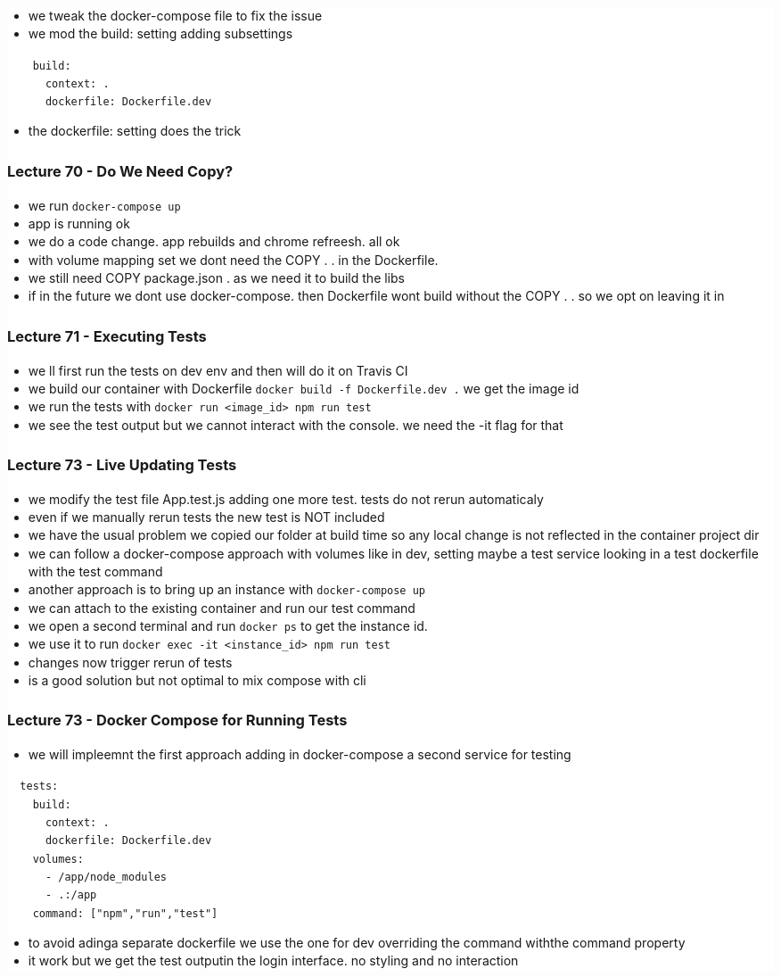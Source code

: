 * we tweak the docker-compose file to fix the issue
* we mod the build: setting adding subsettings
```
    build:
      context: .
      dockerfile: Dockerfile.dev
```
* the dockerfile: setting does the trick

### Lecture 70 - Do  We Need Copy?

* we run `docker-compose up` 
* app is running ok
* we do a code change. app rebuilds and chrome refreesh. all ok
* with volume mapping set we dont need the COPY . . in the Dockerfile.
* we still need COPY package.json . as we need it to build the libs
* if in the future we dont use docker-compose. then Dockerfile wont build without the COPY . . 
so we opt on leaving it in

### Lecture 71 - Executing Tests

* we ll first run the tests on dev env and then will do it on Travis CI
* we build our container with Dockerfile `docker build -f Dockerfile.dev .` we get the image id
* we run the tests with `docker run <image_id> npm run test`
* we see the test output but we cannot interact with the console. we need the -it flag for that

### Lecture 73 - Live Updating Tests

* we modify the test file App.test.js adding one more test. tests do not rerun automaticaly
* even if we manually rerun tests the new test is NOT included
* we have the usual problem we copied our folder at build time so any local change is not reflected in the container project dir
* we can follow a docker-compose approach with volumes like in dev, setting maybe a test service looking in a test dockerfile with the test command
* another approach is to bring up an instance with `docker-compose up`
* we can attach to the existing container and run our test command
* we open a second terminal and run `docker ps` to get the instance id.
* we use it to run `docker exec -it <instance_id> npm run test`
* changes now trigger rerun of tests
* is a good solution but not optimal to mix compose with cli

### Lecture 73 - Docker Compose for Running Tests

* we will impleemnt the first approach adding in docker-compose a second service for testing
```
  tests:
    build:
      context: .
      dockerfile: Dockerfile.dev
    volumes:
      - /app/node_modules
      - .:/app
    command: ["npm","run","test"]
```
* to avoid adinga separate dockerfile we use the one for dev overriding the command withthe command property
* it work but we get the test outputin the login interface. no styling and no interaction
